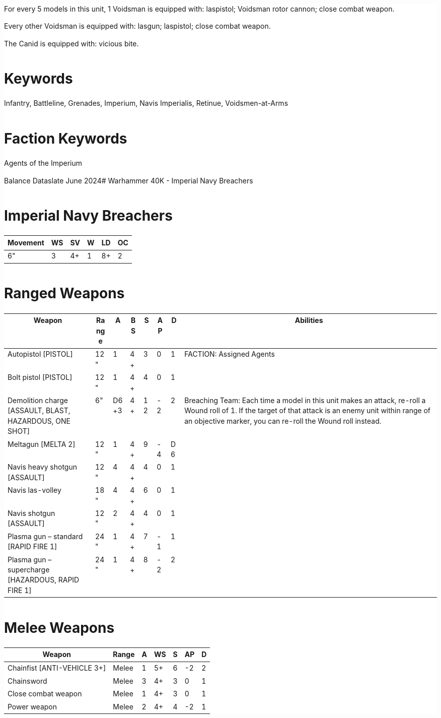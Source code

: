 For every 5 models in this unit, 1 Voidsman is equipped with: laspistol; Voidsman rotor cannon; close combat weapon.

Every other Voidsman is equipped with: lasgun; laspistol; close combat weapon.

The Canid is equipped with: vicious bite.

# Keywords

Infantry, Battleline, Grenades, Imperium, Navis Imperialis, Retinue, Voidsmen-at-Arms

# Faction Keywords

Agents of the Imperium

Balance Dataslate June 2024# Warhammer 40K - Imperial Navy Breachers

# Imperial Navy Breachers

|Movement|WS|SV|W|LD|OC|
|---|---|---|---|---|---|
|6"|3|4+|1|8+|2|

# Ranged Weapons

|Weapon|Range|A|BS|S|AP|D|Abilities|
|---|---|---|---|---|---|---|---|
|Autopistol [PISTOL]|12"|1|4+|3|0|1|FACTION: Assigned Agents|
|Bolt pistol [PISTOL]|12"|1|4+|4|0|1| |
|Demolition charge [ASSAULT, BLAST, HAZARDOUS, ONE SHOT]|6"|D6+3|4+|12|-2|2|Breaching Team: Each time a model in this unit makes an attack, re-roll a Wound roll of 1. If the target of that attack is an enemy unit within range of an objective marker, you can re-roll the Wound roll instead.|
|Meltagun [MELTA 2]|12"|1|4+|9|-4|D6| |
|Navis heavy shotgun [ASSAULT]|12"|4|4+|4|0|1| |
|Navis las-volley|18"|4|4+|6|0|1| |
|Navis shotgun [ASSAULT]|12"|2|4+|4|0|1| |
|Plasma gun – standard [RAPID FIRE 1]|24"|1|4+|7|-1|1| |
|Plasma gun – supercharge [HAZARDOUS, RAPID FIRE 1]|24"|1|4+|8|-2|2| |

# Melee Weapons

|Weapon|Range|A|WS|S|AP|D|
|---|---|---|---|---|---|---|
|Chainfist [ANTI-VEHICLE 3+]|Melee|1|5+|6|-2|2|
|Chainsword|Melee|3|4+|3|0|1|
|Close combat weapon|Melee|1|4+|3|0|1|
|Power weapon|Melee|2|4+|4|-2|1|
